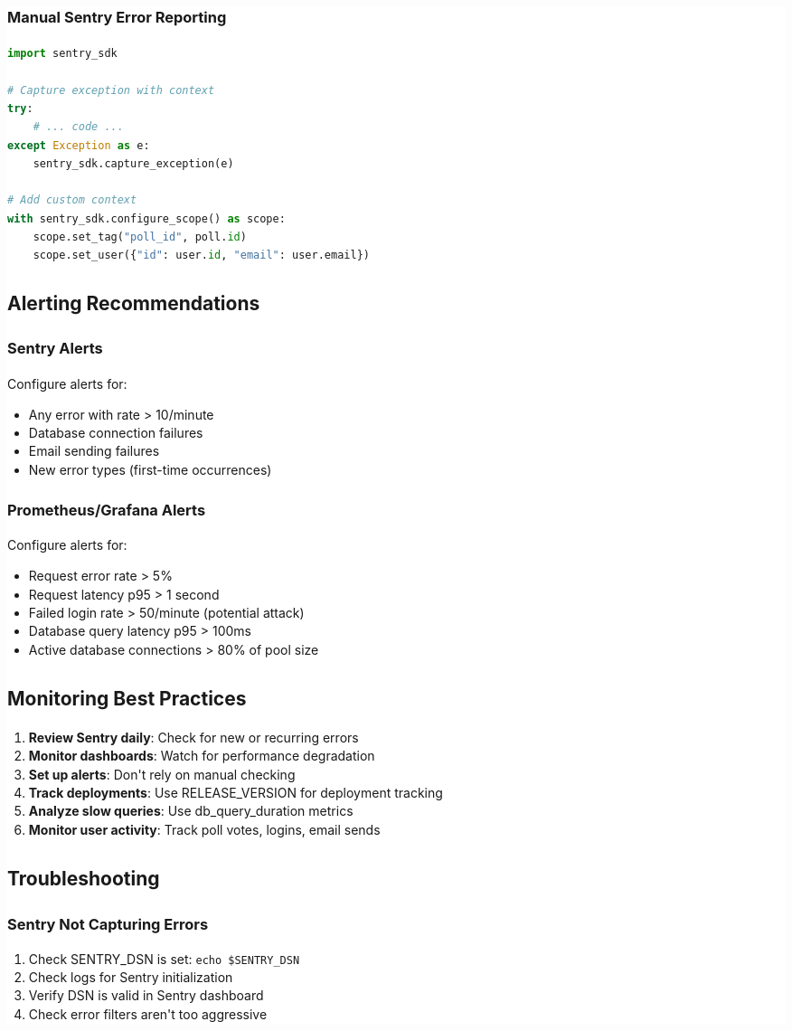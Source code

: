 ### Manual Sentry Error Reporting

```python
import sentry_sdk

# Capture exception with context
try:
    # ... code ...
except Exception as e:
    sentry_sdk.capture_exception(e)

# Add custom context
with sentry_sdk.configure_scope() as scope:
    scope.set_tag("poll_id", poll.id)
    scope.set_user({"id": user.id, "email": user.email})
```

## Alerting Recommendations

### Sentry Alerts

Configure alerts for:
- Any error with rate > 10/minute
- Database connection failures
- Email sending failures
- New error types (first-time occurrences)

### Prometheus/Grafana Alerts

Configure alerts for:
- Request error rate > 5%
- Request latency p95 > 1 second
- Failed login rate > 50/minute (potential attack)
- Database query latency p95 > 100ms
- Active database connections > 80% of pool size

## Monitoring Best Practices

1. **Review Sentry daily**: Check for new or recurring errors
2. **Monitor dashboards**: Watch for performance degradation
3. **Set up alerts**: Don't rely on manual checking
4. **Track deployments**: Use RELEASE_VERSION for deployment tracking
5. **Analyze slow queries**: Use db_query_duration metrics
6. **Monitor user activity**: Track poll votes, logins, email sends

## Troubleshooting

### Sentry Not Capturing Errors

1. Check SENTRY_DSN is set: `echo $SENTRY_DSN`
2. Check logs for Sentry initialization
3. Verify DSN is valid in Sentry dashboard
4. Check error filters aren't too aggressive
